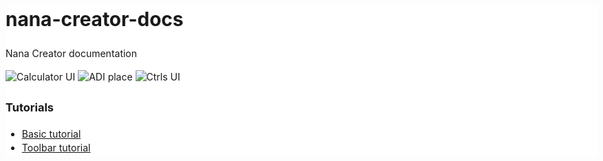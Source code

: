 # nana-creator-docs
Nana Creator documentation

<img src="https://besh81.github.io/nana-creator-docs/img/calc.jpg" alt="Calculator UI" width="48%"></a>  <img src="https://besh81.github.io/nana-creator-docs/img/adi.jpg" alt="ADI place" width="48%"></a>
<img src="https://besh81.github.io/nana-creator-docs/img/ctrls.jpg" alt="Ctrls UI" width="48%"></a>

### Tutorials
- [Basic tutorial](https://besh81.github.io/nana-creator-docs/Basic_Tutorial.html)
- [Toolbar tutorial](https://besh81.github.io/nana-creator-docs/Toolbar_Tutorial.html)
